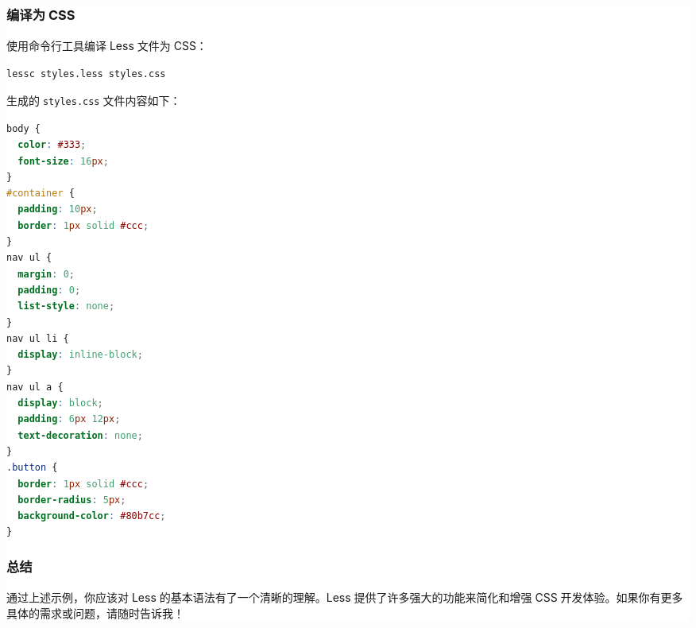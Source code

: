 ### 编译为 CSS

使用命令行工具编译 Less 文件为 CSS：

```sh
lessc styles.less styles.css
```

生成的 `styles.css` 文件内容如下：

```css
body {
  color: #333;
  font-size: 16px;
}
#container {
  padding: 10px;
  border: 1px solid #ccc;
}
nav ul {
  margin: 0;
  padding: 0;
  list-style: none;
}
nav ul li {
  display: inline-block;
}
nav ul a {
  display: block;
  padding: 6px 12px;
  text-decoration: none;
}
.button {
  border: 1px solid #ccc;
  border-radius: 5px;
  background-color: #80b7cc;
}
```

### 总结

通过上述示例，你应该对 Less 的基本语法有了一个清晰的理解。Less 提供了许多强大的功能来简化和增强 CSS 开发体验。如果你有更多具体的需求或问题，请随时告诉我！